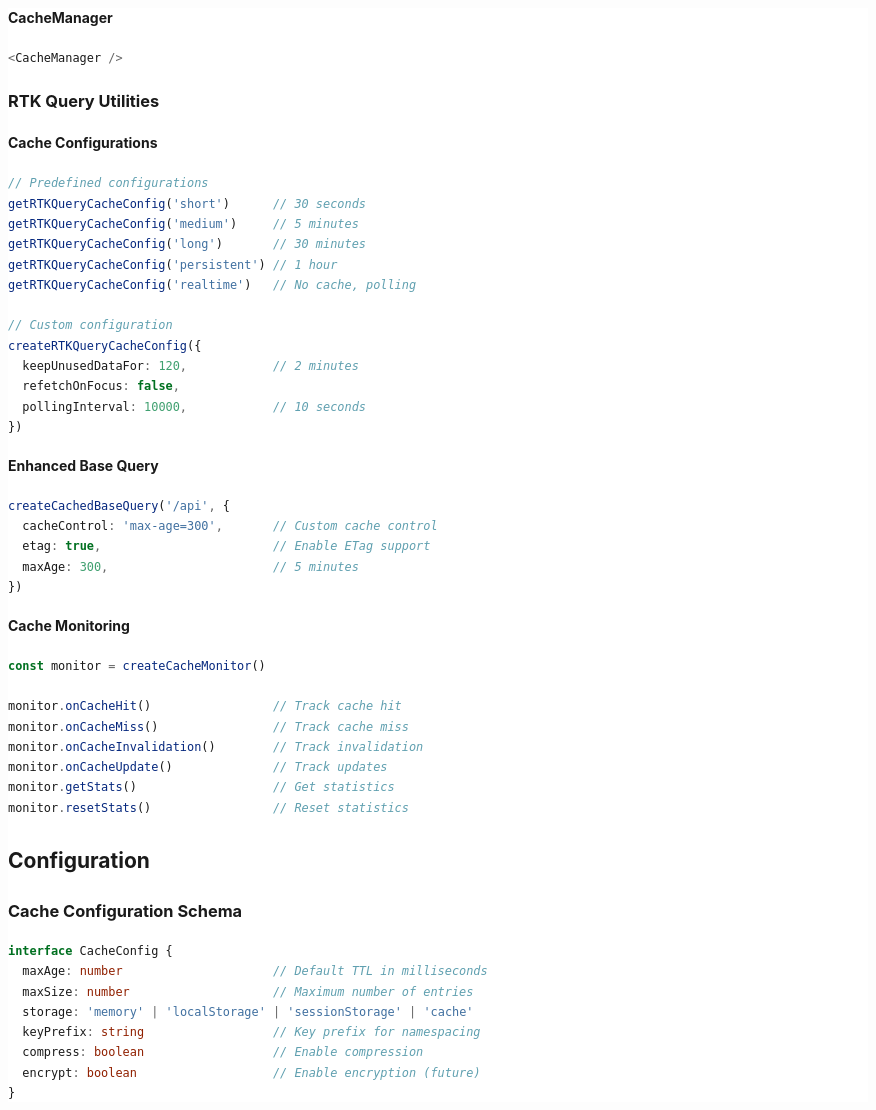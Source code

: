 #### CacheManager

```typescript
<CacheManager />
```

### RTK Query Utilities

#### Cache Configurations

```typescript
// Predefined configurations
getRTKQueryCacheConfig('short')      // 30 seconds
getRTKQueryCacheConfig('medium')     // 5 minutes
getRTKQueryCacheConfig('long')       // 30 minutes
getRTKQueryCacheConfig('persistent') // 1 hour
getRTKQueryCacheConfig('realtime')   // No cache, polling

// Custom configuration
createRTKQueryCacheConfig({
  keepUnusedDataFor: 120,            // 2 minutes
  refetchOnFocus: false,
  pollingInterval: 10000,            // 10 seconds
})
```

#### Enhanced Base Query

```typescript
createCachedBaseQuery('/api', {
  cacheControl: 'max-age=300',       // Custom cache control
  etag: true,                        // Enable ETag support
  maxAge: 300,                       // 5 minutes
})
```

#### Cache Monitoring

```typescript
const monitor = createCacheMonitor()

monitor.onCacheHit()                 // Track cache hit
monitor.onCacheMiss()                // Track cache miss
monitor.onCacheInvalidation()        // Track invalidation
monitor.onCacheUpdate()              // Track updates
monitor.getStats()                   // Get statistics
monitor.resetStats()                 // Reset statistics
```

## Configuration

### Cache Configuration Schema

```typescript
interface CacheConfig {
  maxAge: number                     // Default TTL in milliseconds
  maxSize: number                    // Maximum number of entries
  storage: 'memory' | 'localStorage' | 'sessionStorage' | 'cache'
  keyPrefix: string                  // Key prefix for namespacing
  compress: boolean                  // Enable compression
  encrypt: boolean                   // Enable encryption (future)
}
```
